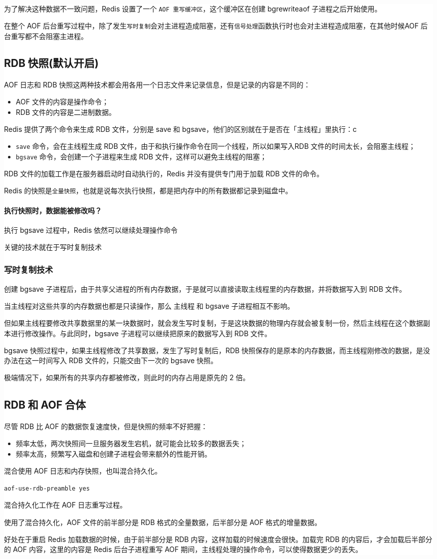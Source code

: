 为了解决这种数据不一致问题，Redis 设置了一个 `AOF 重写缓冲区`，这个缓冲区在创建 bgrewriteaof 子进程之后开始使用。

在整个 AOF 后台重写过程中，除了发生`写时复制`会对主进程造成阻塞，还有`信号处理`函数执行时也会对主进程造成阻塞，在其他时候AOF 后台重写都不会阻塞主进程。

## RDB 快照(默认开启)

AOF 日志和 RDB 快照这两种技术都会用各用一个日志文件来记录信息，但是记录的内容是不同的：

- AOF 文件的内容是操作命令；
- RDB 文件的内容是二进制数据。

Redis 提供了两个命令来生成 RDB 文件，分别是 save 和 bgsave，他们的区别就在于是否在「主线程」里执行：c

- `save` 命令，会在主线程生成 RDB 文件，由于和执行操作命令在同一个线程，所以如果写入RDB 文件的时间太长，会阻塞主线程；
- `bgsave` 命令，会创建一个子进程来生成 RDB 文件，这样可以避免主线程的阻塞；

RDB 文件的加载工作是在服务器启动时自动执行的，Redis 并没有提供专门用于加载 RDB 文件的命令。

Redis 的快照是`全量快照`，也就是说每次执行快照，都是把内存中的所有数据都记录到磁盘中。

#### 执行快照时，数据能被修改吗？

执行 bgsave 过程中，Redis 依然可以继续处理操作命令

关键的技术就在于写时复制技术

### 写时复制技术

创建 bgsave 子进程后，由于共享父进程的所有内存数据，于是就可以直接读取主线程里的内存数据，并将数据写入到 RDB 文件。

当主线程对这些共享的内存数据也都是只读操作，那么 主线程 和 bgsave 子进程相互不影响。

但如果主线程要修改共享数据里的某一块数据时，就会发生写时复制，于是这块数据的物理内存就会被复制一份，然后主线程在这个数据副本进行修改操作。与此同时，bgsave 子进程可以继续把原来的数据写入到 RDB 文件。

bgsave 快照过程中，如果主线程修改了共享数据，发生了写时复制后，RDB 快照保存的是原本的内存数据，而主线程刚修改的数据，是没办法在这一时间写入 RDB 文件的，只能交由下一次的 bgsave 快照。

极端情况下，如果所有的共享内存都被修改，则此时的内存占用是原先的 2 倍。

## RDB 和 AOF 合体

尽管 RDB 比 AOF 的数据恢复速度快，但是快照的频率不好把握：

- 频率太低，两次快照间一旦服务器发生宕机，就可能会比较多的数据丢失；
- 频率太高，频繁写入磁盘和创建子进程会带来额外的性能开销。

混合使用 AOF 日志和内存快照，也叫混合持久化。
```shell
aof-use-rdb-preamble yes
```

混合持久化工作在 AOF 日志重写过程。

使用了混合持久化，AOF 文件的前半部分是 RDB 格式的全量数据，后半部分是 AOF 格式的增量数据。

好处在于重启 Redis 加载数据的时候，由于前半部分是 RDB 内容，这样加载的时候速度会很快。加载完 RDB 的内容后，才会加载后半部分的 AOF 内容，这里的内容是 Redis 后台子进程重写 AOF 期间，主线程处理的操作命令，可以使得数据更少的丢失。


